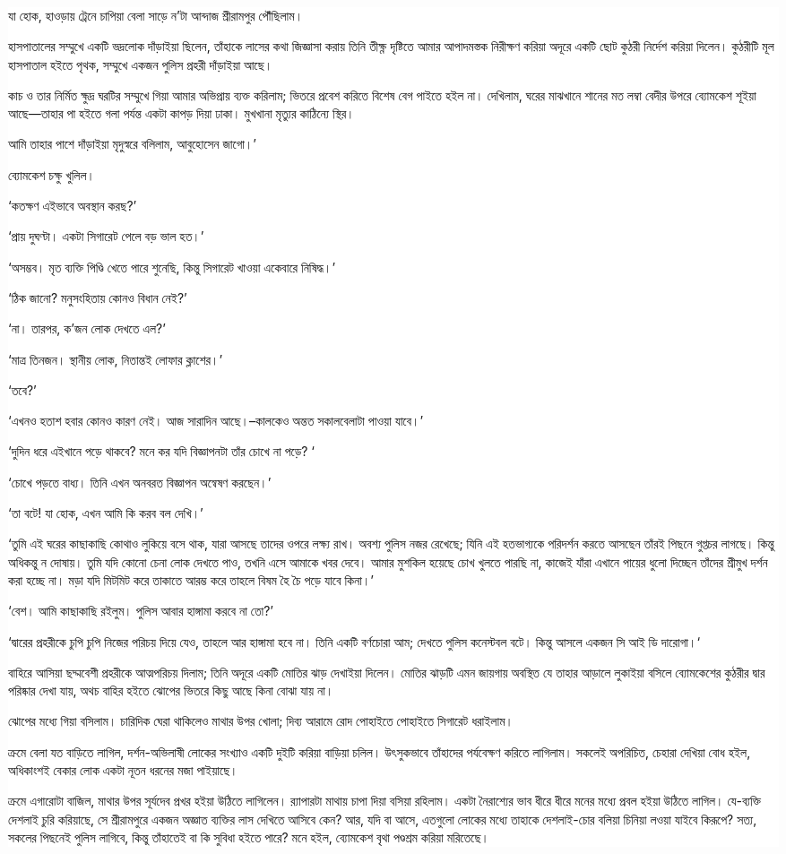 যা হোক‌, হাওড়ায় ট্রেনে চাপিয়া বেলা সাড়ে ন’টা আন্দাজ শ্রীরামপুর পৌঁছিলাম।

হাসপাতালের সম্মুখে একটি ভদ্রলোক দাঁড়াইয়া ছিলেন‌, তাঁহাকে লাসের কথা জিজ্ঞাসা করায় তিনি তীক্ষ্ণ দৃষ্টিতে আমার আপাদমস্তক নিরীক্ষণ করিয়া অদূরে একটি ছোট কুঠরী নির্দেশ করিয়া দিলেন। কুঠরীটি মূল হাসপাতাল হইতে পৃথক‌, সম্মুখে একজন পুলিস প্রহরী দাঁড়াইয়া আছে।

কাচ ও তার নির্মিত ক্ষুদ্র ঘরটির সম্মুখে গিয়া আমার অভিপ্রায় ব্যক্ত করিলাম; ভিতরে প্রবেশ করিতে বিশেষ বেগ পাইতে হইল না। দেখিলাম‌, ঘরের মাঝখানে শানের মত লম্বা বেদীর উপরে ব্যোমকেশ শূইয়া আছে—তাহার পা হইতে গলা পর্যন্ত একটা কাপড় দিয়া ঢাকা। মুখখানা মৃত্যুর কাঠিন্যে স্থির।

আমি তাহার পাশে দাঁড়াইয়া মৃদুস্বরে বলিলাম‌, আবুহোসেন জাগো।’

ব্যোমকেশ চক্ষু খুলিল।

‘কতক্ষণ এইভাবে অবস্থান করছ?’

‘প্রায় দুঘণ্টা। একটা সিগারেট পেলে বড় ভাল হত।’

‘অসম্ভব। মৃত ব্যক্তি পিণ্ডি খেতে পারে শুনেছি‌, কিন্তু সিগারেট খাওয়া একেবারে নিষিদ্ধ।’

‘ঠিক জানো? মনুসংহিতায় কোনও বিধান নেই?’

‘না। তারপর‌, ক’জন লোক দেখতে এল?’

‘মাত্র তিনজন। স্থানীয় লোক‌, নিতান্তই লোফার ক্লাশের।’

‘তবে?’

‘এখনও হতাশ হবার কোনও কারণ নেই। আজ সারাদিন আছে।–কালকেও অন্তত সকালবেলাটা পাওয়া যাবে।’

‘দুদিন ধরে এইখানে পড়ে থাকবে? মনে কর যদি বিজ্ঞাপনটা তাঁর চোখে না পড়ে? ‘

‘চোখে পড়তে বাধ্য। তিনি এখন অনবরত বিজ্ঞাপন অন্বেষণ করছেন।’

‘তা বটে! যা হোক‌, এখন আমি কি করব বল দেখি।’

‘তুমি এই ঘরের কাছাকাছি কোথাও লুকিয়ে বসে থাক‌, যারা আসছে তাদের ওপরে লক্ষ্য রাখ। অবশ্য পুলিস নজর রেখেছে; যিনি এই হতভাগ্যকে পরিদর্শন করতে আসছেন তাঁরই পিছনে গুপ্তচর লাগছে। কিন্তু অধিকন্তু ন দোষায়। তুমি যদি কোনো চেনা লোক দেখতে পাও‌, তখনি এসে আমাকে খবর দেবে। আমার মুশকিল হয়েছে চোখ খুলতে পারছি না‌, কাজেই যাঁরা এখানে পায়ের ধুলো দিচ্ছেন তাঁদের শ্ৰীমুখ দর্শন করা হচ্ছে না। মড়া যদি মিটমিট করে তাকাতে আরম্ভ করে তাহলে বিষম হৈ চৈ পড়ে যাবে কিনা।’

‘বেশ। আমি কাছাকাছি রইলুম। পুলিস আবার হাঙ্গামা করবে না তো?’

‘দ্বারের প্রহরীকে চুপি চুপি নিজের পরিচয় দিয়ে যেও‌, তাহলে আর হাঙ্গামা হবে না। তিনি একটি বর্ণচোরা আম; দেখতে পুলিস কনেস্টবল বটে। কিন্তু আসলে একজন সি আই ডি দারোগা।‘

বাহিরে আসিয়া ছদ্মবেশী প্রহরীকে আত্মপরিচয় দিলাম; তিনি অদূরে একটি মোতির ঝাড় দেখাইয়া দিলেন। মোতির ঝাড়টি এমন জায়গায় অবস্থিত যে তাহার আড়ালে লুকাইয়া বসিলে ব্যোমকেশের কুঠরীর দ্বার পরিষ্কার দেখা যায়‌, অথচ বাহির হইতে ঝোপের ভিতরে কিছু আছে কিনা বোঝা যায় না।

ঝোপের মধ্যে গিয়া বসিলাম। চারিদিক ঘেরা থাকিলেও মাথার উপর খোলা; দিব্য আরামে রোদ পোহাইতে পোহাইতে সিগারেট ধরাইলাম।

ক্ৰমে বেলা যত বাড়িতে লাগিল‌, দৰ্শন-অভিলাষী লোকের সংখ্যাও একটি দুইটি করিয়া বাড়িয়া চলিল। উৎসুকভাবে তাঁহাদের পর্যবেক্ষণ করিতে লাগিলাম। সকলেই অপরিচিত‌, চেহারা দেখিয়া বোধ হইল‌, অধিকাংশই বেকার লোক একটা নূতন ধরনের মজা পাইয়াছে।

ক্রমে এগারোটা বাজিল‌, মাথার উপর সূর্যদেব প্রখর হইয়া উঠিতে লাগিলেন। র‍্যাপারটা মাথায় চাপা দিয়া বসিয়া রহিলাম। একটা নৈরাশ্যের ভাব ধীরে ধীরে মনের মধ্যে প্রবল হইয়া উঠিতে লাগিল। যে-ব্যক্তি দেশলাই চুরি করিয়াছে‌, সে শ্রীরামপুরে একজন অজ্ঞাত ব্যক্তির লাস দেখিতে আসিবে কেন? আর‌, যদি বা আসে‌, এতগুলো লোকের মধ্যে তাহাকে দেশলাই-চোর বলিয়া চিনিয়া লওয়া যাইবে কিরূপে? সত্য‌, সকলের পিছনেই পুলিস লাগিবে‌, কিন্তু তাঁহাতেই বা কি সুবিধা হইতে পারে? মনে হইল‌, ব্যোমকেশ বৃথা পণ্ডশ্ৰম করিয়া মরিতেছে।
